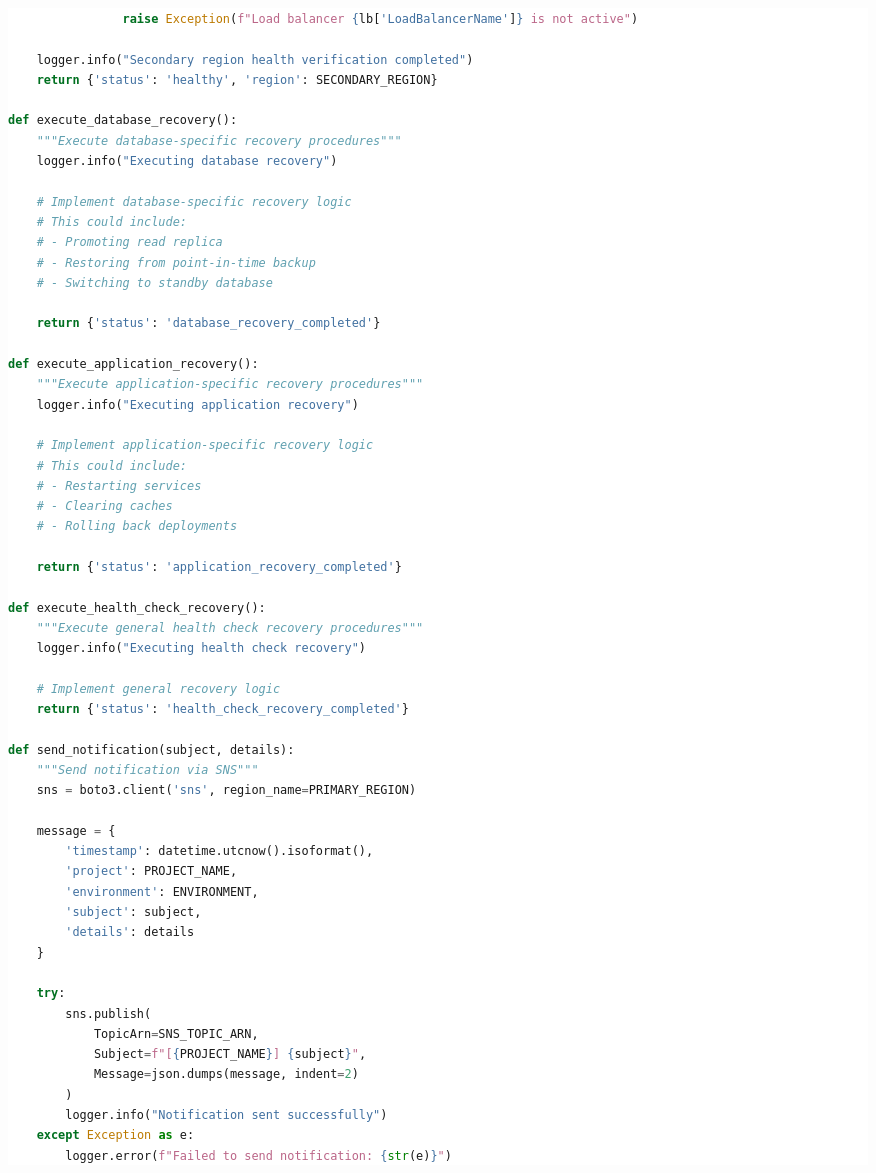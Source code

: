 ```python
                raise Exception(f"Load balancer {lb['LoadBalancerName']} is not active")
    
    logger.info("Secondary region health verification completed")
    return {'status': 'healthy', 'region': SECONDARY_REGION}

def execute_database_recovery():
    """Execute database-specific recovery procedures"""
    logger.info("Executing database recovery")
    
    # Implement database-specific recovery logic
    # This could include:
    # - Promoting read replica
    # - Restoring from point-in-time backup
    # - Switching to standby database
    
    return {'status': 'database_recovery_completed'}

def execute_application_recovery():
    """Execute application-specific recovery procedures"""
    logger.info("Executing application recovery")
    
    # Implement application-specific recovery logic
    # This could include:
    # - Restarting services
    # - Clearing caches
    # - Rolling back deployments
    
    return {'status': 'application_recovery_completed'}

def execute_health_check_recovery():
    """Execute general health check recovery procedures"""
    logger.info("Executing health check recovery")
    
    # Implement general recovery logic
    return {'status': 'health_check_recovery_completed'}

def send_notification(subject, details):
    """Send notification via SNS"""
    sns = boto3.client('sns', region_name=PRIMARY_REGION)
    
    message = {
        'timestamp': datetime.utcnow().isoformat(),
        'project': PROJECT_NAME,
        'environment': ENVIRONMENT,
        'subject': subject,
        'details': details
    }
    
    try:
        sns.publish(
            TopicArn=SNS_TOPIC_ARN,
            Subject=f"[{PROJECT_NAME}] {subject}",
            Message=json.dumps(message, indent=2)
        )
        logger.info("Notification sent successfully")
    except Exception as e:
        logger.error(f"Failed to send notification: {str(e)}")
```
